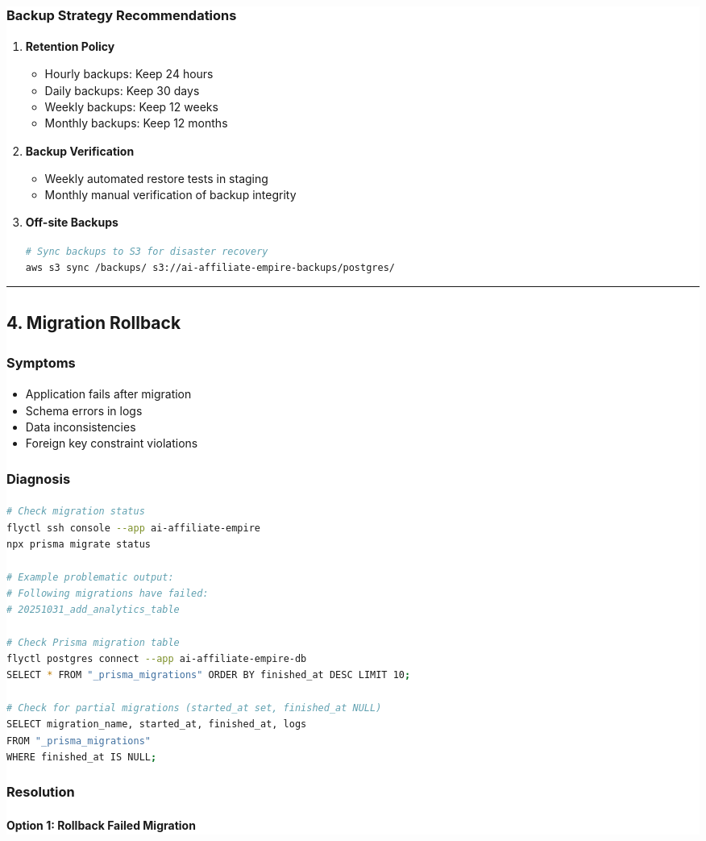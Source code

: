 ### Backup Strategy Recommendations

1. **Retention Policy**
   - Hourly backups: Keep 24 hours
   - Daily backups: Keep 30 days
   - Weekly backups: Keep 12 weeks
   - Monthly backups: Keep 12 months

2. **Backup Verification**
   - Weekly automated restore tests in staging
   - Monthly manual verification of backup integrity

3. **Off-site Backups**
   ```bash
   # Sync backups to S3 for disaster recovery
   aws s3 sync /backups/ s3://ai-affiliate-empire-backups/postgres/
   ```

---

## 4. Migration Rollback

### Symptoms
- Application fails after migration
- Schema errors in logs
- Data inconsistencies
- Foreign key constraint violations

### Diagnosis

```bash
# Check migration status
flyctl ssh console --app ai-affiliate-empire
npx prisma migrate status

# Example problematic output:
# Following migrations have failed:
# 20251031_add_analytics_table

# Check Prisma migration table
flyctl postgres connect --app ai-affiliate-empire-db
SELECT * FROM "_prisma_migrations" ORDER BY finished_at DESC LIMIT 10;

# Check for partial migrations (started_at set, finished_at NULL)
SELECT migration_name, started_at, finished_at, logs
FROM "_prisma_migrations"
WHERE finished_at IS NULL;
```

### Resolution

#### Option 1: Rollback Failed Migration
